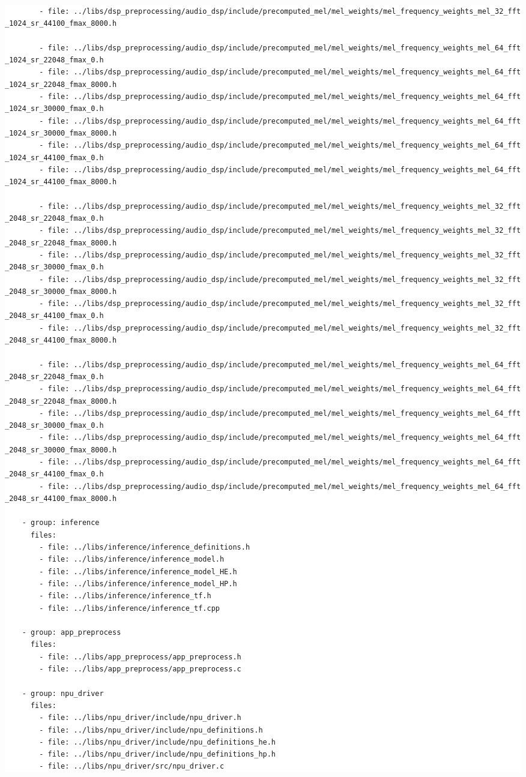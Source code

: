```bash
        - file: ../libs/dsp_preprocessing/audio_dsp/include/precomputed_mel/mel_weights/mel_frequency_weights_mel_32_fft_1024_sr_44100_fmax_8000.h

        - file: ../libs/dsp_preprocessing/audio_dsp/include/precomputed_mel/mel_weights/mel_frequency_weights_mel_64_fft_1024_sr_22048_fmax_0.h
        - file: ../libs/dsp_preprocessing/audio_dsp/include/precomputed_mel/mel_weights/mel_frequency_weights_mel_64_fft_1024_sr_22048_fmax_8000.h
        - file: ../libs/dsp_preprocessing/audio_dsp/include/precomputed_mel/mel_weights/mel_frequency_weights_mel_64_fft_1024_sr_30000_fmax_0.h
        - file: ../libs/dsp_preprocessing/audio_dsp/include/precomputed_mel/mel_weights/mel_frequency_weights_mel_64_fft_1024_sr_30000_fmax_8000.h
        - file: ../libs/dsp_preprocessing/audio_dsp/include/precomputed_mel/mel_weights/mel_frequency_weights_mel_64_fft_1024_sr_44100_fmax_0.h
        - file: ../libs/dsp_preprocessing/audio_dsp/include/precomputed_mel/mel_weights/mel_frequency_weights_mel_64_fft_1024_sr_44100_fmax_8000.h

        - file: ../libs/dsp_preprocessing/audio_dsp/include/precomputed_mel/mel_weights/mel_frequency_weights_mel_32_fft_2048_sr_22048_fmax_0.h
        - file: ../libs/dsp_preprocessing/audio_dsp/include/precomputed_mel/mel_weights/mel_frequency_weights_mel_32_fft_2048_sr_22048_fmax_8000.h
        - file: ../libs/dsp_preprocessing/audio_dsp/include/precomputed_mel/mel_weights/mel_frequency_weights_mel_32_fft_2048_sr_30000_fmax_0.h
        - file: ../libs/dsp_preprocessing/audio_dsp/include/precomputed_mel/mel_weights/mel_frequency_weights_mel_32_fft_2048_sr_30000_fmax_8000.h
        - file: ../libs/dsp_preprocessing/audio_dsp/include/precomputed_mel/mel_weights/mel_frequency_weights_mel_32_fft_2048_sr_44100_fmax_0.h
        - file: ../libs/dsp_preprocessing/audio_dsp/include/precomputed_mel/mel_weights/mel_frequency_weights_mel_32_fft_2048_sr_44100_fmax_8000.h

        - file: ../libs/dsp_preprocessing/audio_dsp/include/precomputed_mel/mel_weights/mel_frequency_weights_mel_64_fft_2048_sr_22048_fmax_0.h
        - file: ../libs/dsp_preprocessing/audio_dsp/include/precomputed_mel/mel_weights/mel_frequency_weights_mel_64_fft_2048_sr_22048_fmax_8000.h
        - file: ../libs/dsp_preprocessing/audio_dsp/include/precomputed_mel/mel_weights/mel_frequency_weights_mel_64_fft_2048_sr_30000_fmax_0.h
        - file: ../libs/dsp_preprocessing/audio_dsp/include/precomputed_mel/mel_weights/mel_frequency_weights_mel_64_fft_2048_sr_30000_fmax_8000.h
        - file: ../libs/dsp_preprocessing/audio_dsp/include/precomputed_mel/mel_weights/mel_frequency_weights_mel_64_fft_2048_sr_44100_fmax_0.h
        - file: ../libs/dsp_preprocessing/audio_dsp/include/precomputed_mel/mel_weights/mel_frequency_weights_mel_64_fft_2048_sr_44100_fmax_8000.h

    - group: inference
      files:
        - file: ../libs/inference/inference_definitions.h
        - file: ../libs/inference/inference_model.h
        - file: ../libs/inference/inference_model_HE.h
        - file: ../libs/inference/inference_model_HP.h
        - file: ../libs/inference/inference_tf.h
        - file: ../libs/inference/inference_tf.cpp

    - group: app_preprocess
      files:
        - file: ../libs/app_preprocess/app_preprocess.h
        - file: ../libs/app_preprocess/app_preprocess.c

    - group: npu_driver
      files:
        - file: ../libs/npu_driver/include/npu_driver.h
        - file: ../libs/npu_driver/include/npu_definitions.h
        - file: ../libs/npu_driver/include/npu_definitions_he.h
        - file: ../libs/npu_driver/include/npu_definitions_hp.h
        - file: ../libs/npu_driver/src/npu_driver.c
```